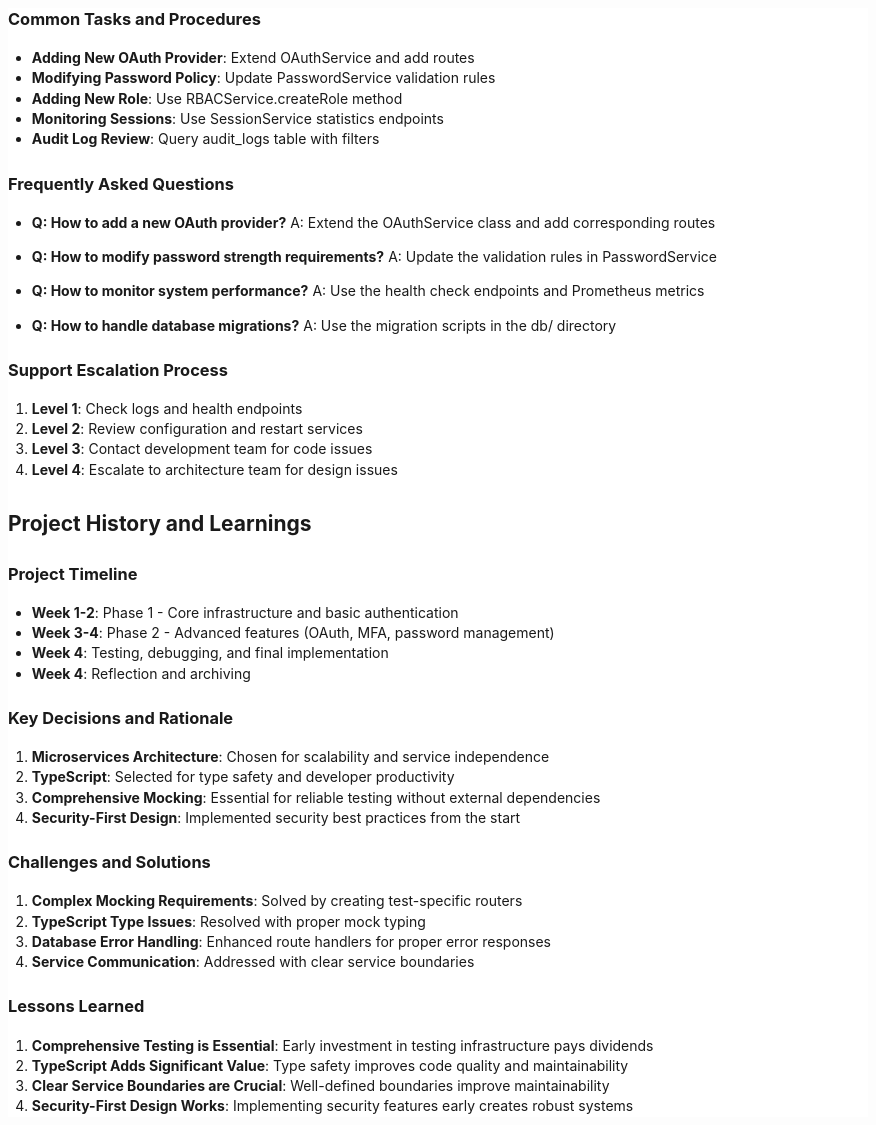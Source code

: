 ### Common Tasks and Procedures
- **Adding New OAuth Provider**: Extend OAuthService and add routes
- **Modifying Password Policy**: Update PasswordService validation rules
- **Adding New Role**: Use RBACService.createRole method
- **Monitoring Sessions**: Use SessionService statistics endpoints
- **Audit Log Review**: Query audit_logs table with filters

### Frequently Asked Questions
- **Q: How to add a new OAuth provider?**
  A: Extend the OAuthService class and add corresponding routes

- **Q: How to modify password strength requirements?**
  A: Update the validation rules in PasswordService

- **Q: How to monitor system performance?**
  A: Use the health check endpoints and Prometheus metrics

- **Q: How to handle database migrations?**
  A: Use the migration scripts in the db/ directory

### Support Escalation Process
1. **Level 1**: Check logs and health endpoints
2. **Level 2**: Review configuration and restart services
3. **Level 3**: Contact development team for code issues
4. **Level 4**: Escalate to architecture team for design issues

## Project History and Learnings

### Project Timeline
- **Week 1-2**: Phase 1 - Core infrastructure and basic authentication
- **Week 3-4**: Phase 2 - Advanced features (OAuth, MFA, password management)
- **Week 4**: Testing, debugging, and final implementation
- **Week 4**: Reflection and archiving

### Key Decisions and Rationale
1. **Microservices Architecture**: Chosen for scalability and service independence
2. **TypeScript**: Selected for type safety and developer productivity
3. **Comprehensive Mocking**: Essential for reliable testing without external dependencies
4. **Security-First Design**: Implemented security best practices from the start

### Challenges and Solutions
1. **Complex Mocking Requirements**: Solved by creating test-specific routers
2. **TypeScript Type Issues**: Resolved with proper mock typing
3. **Database Error Handling**: Enhanced route handlers for proper error responses
4. **Service Communication**: Addressed with clear service boundaries

### Lessons Learned
1. **Comprehensive Testing is Essential**: Early investment in testing infrastructure pays dividends
2. **TypeScript Adds Significant Value**: Type safety improves code quality and maintainability
3. **Clear Service Boundaries are Crucial**: Well-defined boundaries improve maintainability
4. **Security-First Design Works**: Implementing security features early creates robust systems
